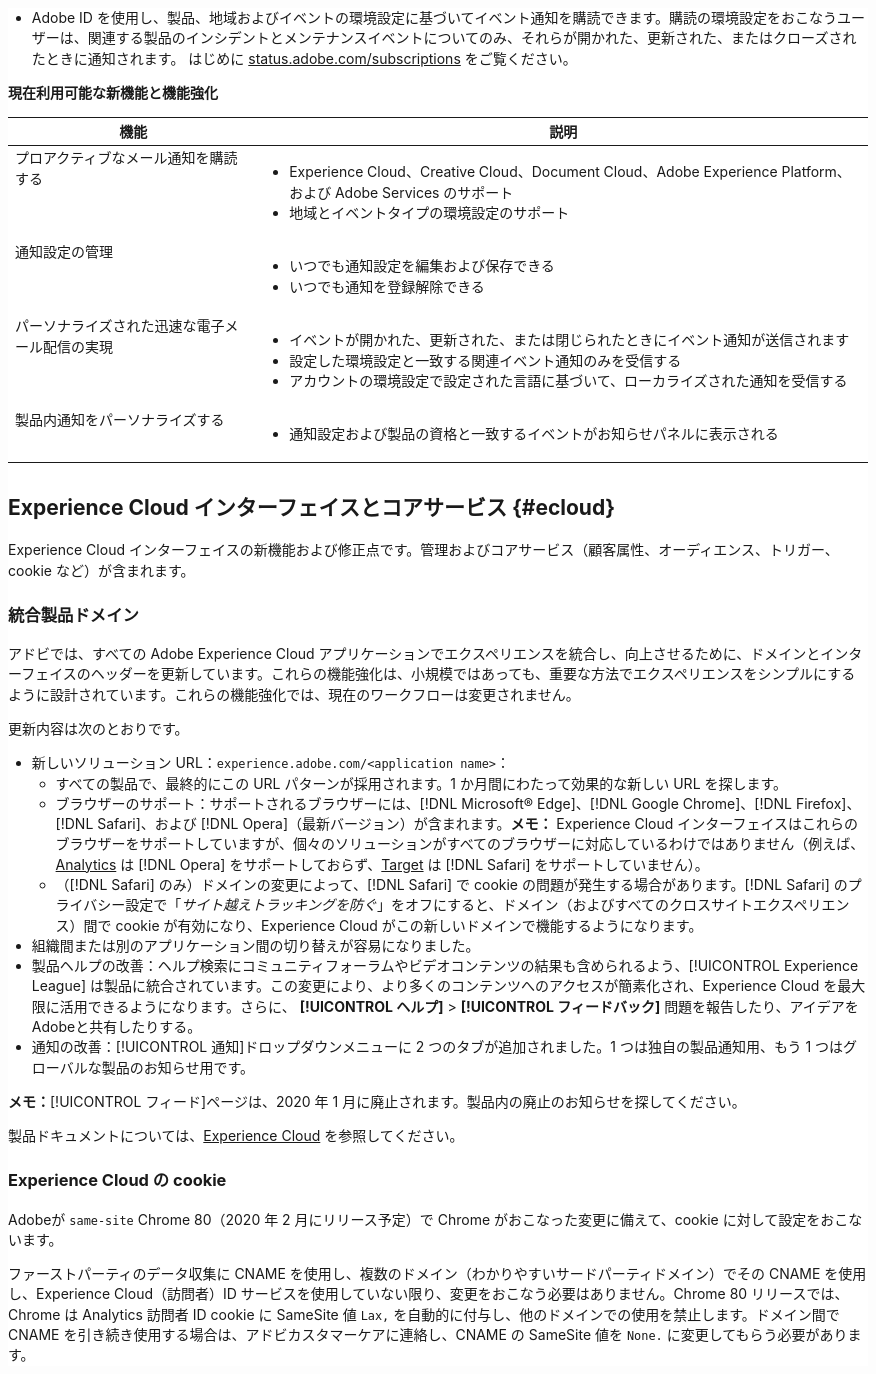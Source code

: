 * Adobe ID を使用し、製品、地域およびイベントの環境設定に基づいてイベント通知を購読できます。購読の環境設定をおこなうユーザーは、関連する製品のインシデントとメンテナンスイベントについてのみ、それらが開かれた、更新された、またはクローズされたときに通知されます。 はじめに [status.adobe.com/subscriptions](https://status.adobe.com/proactive-notifications/subscriptions/edit) をご覧ください。

**現在利用可能な新機能と機能強化**

| 機能 | 説明 |
| -----------| ---------- |
| プロアクティブなメール通知を購読する | <ul><li>Experience Cloud、Creative Cloud、Document Cloud、Adobe Experience Platform、および Adobe Services のサポート</li><li>地域とイベントタイプの環境設定のサポート</li></ul> |
| 通知設定の管理 | <ul><li>いつでも通知設定を編集および保存できる</li><li>いつでも通知を登録解除できる</li></ul> |
| パーソナライズされた迅速な電子メール配信の実現 | <ul><li>イベントが開かれた、更新された、または閉じられたときにイベント通知が送信されます</li><li>設定した環境設定と一致する関連イベント通知のみを受信する</li><li>アカウントの環境設定で設定された言語に基づいて、ローカライズされた通知を受信する</li></ul> |
| 製品内通知をパーソナライズする | <ul><li>通知設定および製品の資格と一致するイベントがお知らせパネルに表示される</li></ul> |

## Experience Cloud インターフェイスとコアサービス {#ecloud}

Experience Cloud インターフェイスの新機能および修正点です。管理およびコアサービス（顧客属性、オーディエンス、トリガー、cookie など）が含まれます。

### 統合製品ドメイン

アドビでは、すべての Adobe Experience Cloud アプリケーションでエクスペリエンスを統合し、向上させるために、ドメインとインターフェイスのヘッダーを更新しています。これらの機能強化は、小規模ではあっても、重要な方法でエクスペリエンスをシンプルにするように設計されています。これらの機能強化では、現在のワークフローは変更されません。

更新内容は次のとおりです。

* 新しいソリューション URL：`experience.adobe.com/<application name>`：
   * すべての製品で、最終的にこの URL パターンが採用されます。1 か月間にわたって効果的な新しい URL を探します。
   * ブラウザーのサポート：サポートされるブラウザーには、[!DNL Microsoft® Edge]、[!DNL Google Chrome]、[!DNL Firefox]、[!DNL Safari]、および [!DNL Opera]（最新バージョン）が含まれます。**メモ：** Experience Cloud インターフェイスはこれらのブラウザーをサポートしていますが、個々のソリューションがすべてのブラウザーに対応しているわけではありません（例えば、[Analytics](https://experienceleague.adobe.com/docs/analytics/admin/sys-reqs.html?lang=ja) は [!DNL Opera] をサポートしておらず、[Target](https://experienceleague.adobe.com/docs/target/using/implement-target/before-implement/supported-browsers.html?lang=ja) は [!DNL Safari] をサポートしていません）。
   * （[!DNL Safari] のみ）ドメインの変更によって、[!DNL Safari] で cookie の問題が発生する場合があります。[!DNL Safari] のプライバシー設定で「_サイト越えトラッキングを防ぐ_」をオフにすると、ドメイン（およびすべてのクロスサイトエクスペリエンス）間で cookie が有効になり、Experience Cloud がこの新しいドメインで機能するようになります。
* 組織間または別のアプリケーション間の切り替えが容易になりました。
* 製品ヘルプの改善：ヘルプ検索にコミュニティフォーラムやビデオコンテンツの結果も含められるよう、[!UICONTROL Experience League] は製品に統合されています。この変更により、より多くのコンテンツへのアクセスが簡素化され、Experience Cloud を最大限に活用できるようになります。さらに、 **[!UICONTROL ヘルプ]** > **[!UICONTROL フィードバック]** 問題を報告したり、アイデアをAdobeと共有したりする。
* 通知の改善：[!UICONTROL 通知]ドロップダウンメニューに 2 つのタブが追加されました。1 つは独自の製品通知用、もう 1 つはグローバルな製品のお知らせ用です。

**メモ：**[!UICONTROL フィード]ページは、2020 年 1 月に廃止されます。製品内の廃止のお知らせを探してください。

製品ドキュメントについては、[Experience Cloud](https://experienceleague.adobe.com/docs/core-services/interface/experience-cloud.html?lang=ja) を参照してください。

### Experience Cloud の cookie

Adobeが `same-site` Chrome 80（2020 年 2 月にリリース予定）で Chrome がおこなった変更に備えて、cookie に対して設定をおこないます。

ファーストパーティのデータ収集に CNAME を使用し、複数のドメイン（わかりやすいサードパーティドメイン）でその CNAME を使用し、Experience Cloud（訪問者）ID サービスを使用していない限り、変更をおこなう必要はありません。Chrome 80 リリースでは、Chrome は Analytics 訪問者 ID cookie に SameSite 値 `Lax,` を自動的に付与し、他のドメインでの使用を禁止します。ドメイン間で CNAME を引き続き使用する場合は、アドビカスタマーケアに連絡し、CNAME の SameSite 値を `None.` に変更してもらう必要があります。
